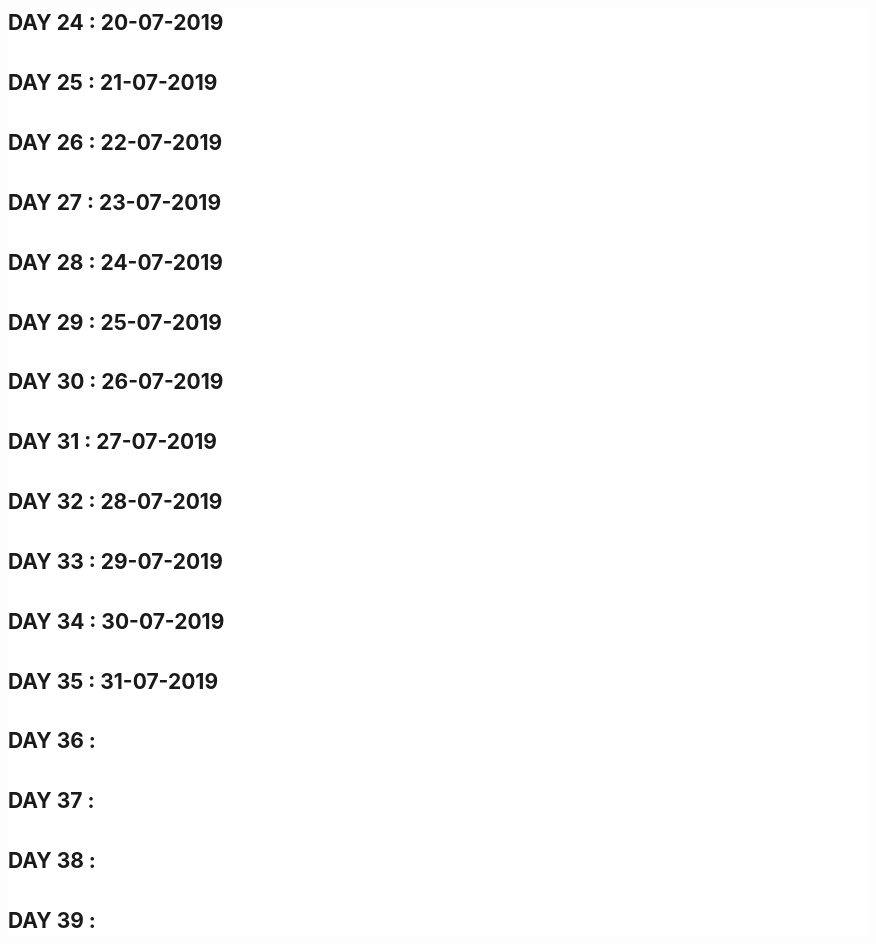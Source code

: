 
## DAY 24 : 20-07-2019


## DAY 25 : 21-07-2019


## DAY 26 : 22-07-2019


## DAY 27 : 23-07-2019


## DAY 28 : 24-07-2019


## DAY 29 : 25-07-2019


## DAY 30 : 26-07-2019


## DAY 31 : 27-07-2019


## DAY 32 : 28-07-2019


## DAY 33 : 29-07-2019


## DAY 34 : 30-07-2019


## DAY 35 : 31-07-2019


## DAY 36 :


## DAY 37 :


## DAY 38 :


## DAY 39 :
